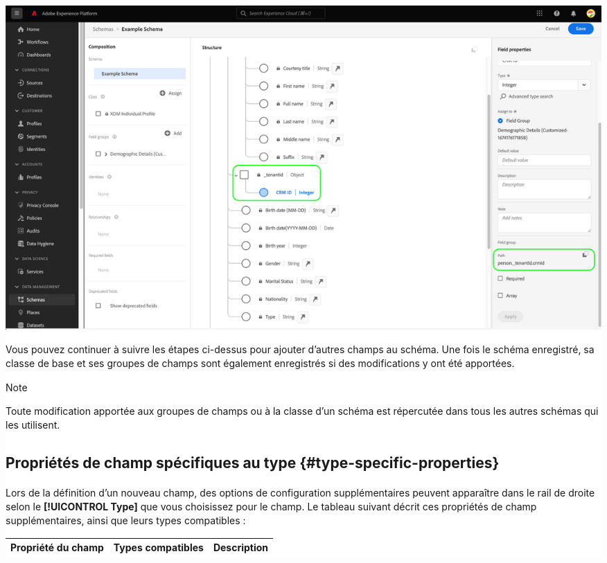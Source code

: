 ![Un nouveau champ dans le diagramme de schéma et son chemin d’accès correspondant dans la section [!UICONTROL Propriétés du champ] sont mis en surbrillance.](../../images/ui/fields/overview/field-added.png)

Vous pouvez continuer à suivre les étapes ci-dessus pour ajouter d’autres champs au schéma. Une fois le schéma enregistré, sa classe de base et ses groupes de champs sont également enregistrés si des modifications y ont été apportées.

>[!NOTE]
>
>Toute modification apportée aux groupes de champs ou à la classe d’un schéma est répercutée dans tous les autres schémas qui les utilisent.

## Propriétés de champ spécifiques au type {#type-specific-properties}

Lors de la définition d’un nouveau champ, des options de configuration supplémentaires peuvent apparaître dans le rail de droite selon le **[!UICONTROL Type]** que vous choisissez pour le champ. Le tableau suivant décrit ces propriétés de champ supplémentaires, ainsi que leurs types compatibles :

| Propriété du champ | Types compatibles | Description |
| --- | --- | --- |